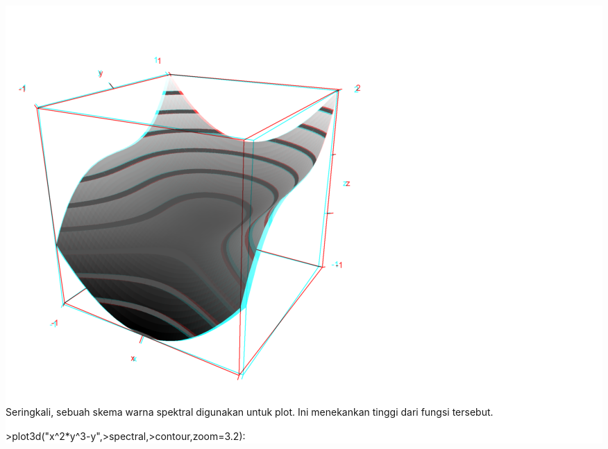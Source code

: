 ![images/EMT4Plot3D_Muhamad%20Naufal%20Zaky-051.png](images/EMT4Plot3D_Muhamad%20Naufal%20Zaky-051.png)

Seringkali, sebuah skema warna spektral digunakan untuk plot. Ini
menekankan tinggi dari fungsi tersebut.


\>plot3d("x^2\*y^3-y",\>spectral,\>contour,zoom=3.2):

